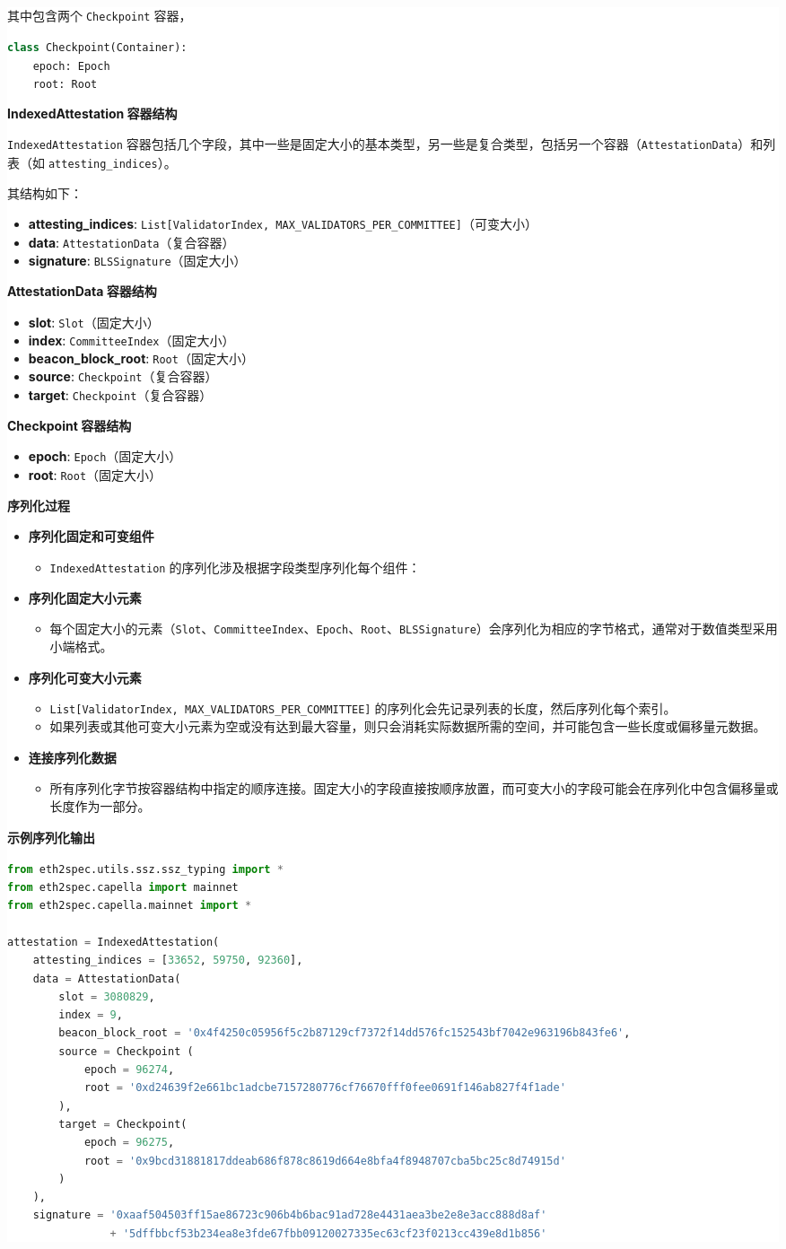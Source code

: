 其中包含两个 `Checkpoint` 容器，


```python
class Checkpoint(Container):
    epoch: Epoch
    root: Root
```    

**IndexedAttestation 容器结构**

`IndexedAttestation` 容器包括几个字段，其中一些是固定大小的基本类型，另一些是复合类型，包括另一个容器（`AttestationData`）和列表（如 `attesting_indices`）。

其结构如下：

- **attesting_indices**: `List[ValidatorIndex, MAX_VALIDATORS_PER_COMMITTEE]`（可变大小）
- **data**: `AttestationData`（复合容器）
- **signature**: `BLSSignature`（固定大小）

**AttestationData 容器结构**

- **slot**: `Slot`（固定大小）
- **index**: `CommitteeIndex`（固定大小）
- **beacon_block_root**: `Root`（固定大小）
- **source**: `Checkpoint`（复合容器）
- **target**: `Checkpoint`（复合容器）

**Checkpoint 容器结构**
- **epoch**: `Epoch`（固定大小）
- **root**: `Root`（固定大小）

**序列化过程**

- **序列化固定和可变组件**
  - `IndexedAttestation` 的序列化涉及根据字段类型序列化每个组件：

- **序列化固定大小元素**
  - 每个固定大小的元素（`Slot`、`CommitteeIndex`、`Epoch`、`Root`、`BLSSignature`）会序列化为相应的字节格式，通常对于数值类型采用小端格式。

- **序列化可变大小元素**
  - `List[ValidatorIndex, MAX_VALIDATORS_PER_COMMITTEE]` 的序列化会先记录列表的长度，然后序列化每个索引。
  - 如果列表或其他可变大小元素为空或没有达到最大容量，则只会消耗实际数据所需的空间，并可能包含一些长度或偏移量元数据。

- **连接序列化数据**
  - 所有序列化字节按容器结构中指定的顺序连接。固定大小的字段直接按顺序放置，而可变大小的字段可能会在序列化中包含偏移量或长度作为一部分。


**示例序列化输出**

```python
from eth2spec.utils.ssz.ssz_typing import *
from eth2spec.capella import mainnet
from eth2spec.capella.mainnet import *

attestation = IndexedAttestation(
    attesting_indices = [33652, 59750, 92360],
    data = AttestationData(
        slot = 3080829,
        index = 9,
        beacon_block_root = '0x4f4250c05956f5c2b87129cf7372f14dd576fc152543bf7042e963196b843fe6',
        source = Checkpoint (
            epoch = 96274,
            root = '0xd24639f2e661bc1adcbe7157280776cf76670fff0fee0691f146ab827f4f1ade'
        ),
        target = Checkpoint(
            epoch = 96275,
            root = '0x9bcd31881817ddeab686f878c8619d664e8bfa4f8948707cba5bc25c8d74915d'
        )
    ),
    signature = '0xaaf504503ff15ae86723c906b4b6bac91ad728e4431aea3be2e8e3acc888d8af'
                + '5dffbbcf53b234ea8e3fde67fbb09120027335ec63cf23f0213cc439e8d1b856'
```